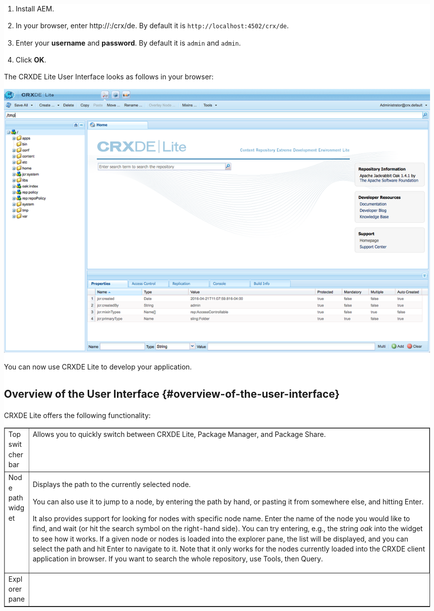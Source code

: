 1. Install AEM.
1. In your browser, enter http://<host>:<port>/crx/de. By default it is `http://localhost:4502/crx/de`.
1. Enter your **username** and **password**. By default it is `admin` and `admin`.

1. Click **OK**.

The CRXDE Lite User Interface looks as follows in your browser:

![](assets/chlimage_1-18.png)

You can now use CRXDE Lite to develop your application.

## Overview of the User Interface {#overview-of-the-user-interface}

CRXDE Lite offers the following functionality:

<table border="1" cellpadding="1" cellspacing="0" width="100%"> 
 <tbody> 
  <tr> 
   <td>Top switcher bar</td> 
   <td>Allows you to quickly switch between CRXDE Lite, Package Manager, and Package Share.</td> 
  </tr> 
  <tr> 
   <td>Node path widget</td> 
   <td><p>Displays the path to the currently selected node.</p> <p>You can also use it to jump to a node, by entering the path by hand, or pasting it from somewhere else, and hitting Enter.</p> <p>It also provides support for looking for nodes with specific node name. Enter the name of the node you would like to find, and wait (or hit the search symbol on the right-hand side). You can try entering, e.g., the string <em>oak</em> into the widget to see how it works. If a given node or nodes is loaded into the explorer pane, the list will be displayed, and you can select the path and hit Enter to navigate to it. Note that it only works for the nodes currently loaded into the CRXDE client application in browser. If you want to search the whole repository, use Tools, then Query.</p> </td> 
  </tr> 
  <tr> 
   <td>Explorer pane</td> 